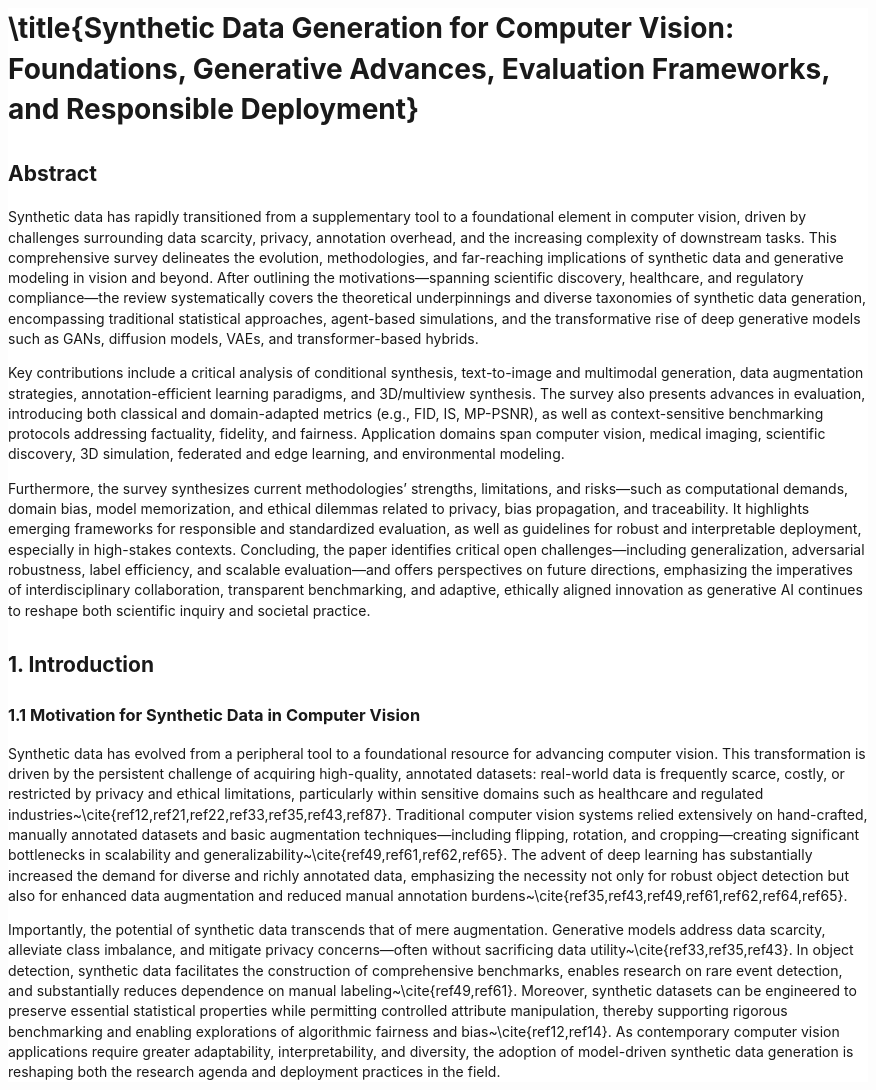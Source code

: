 # \title{Synthetic Data Generation for Computer Vision: Foundations, Generative Advances, Evaluation Frameworks, and Responsible Deployment}

## Abstract

Synthetic data has rapidly transitioned from a supplementary tool to a foundational element in computer vision, driven by challenges surrounding data scarcity, privacy, annotation overhead, and the increasing complexity of downstream tasks. This comprehensive survey delineates the evolution, methodologies, and far-reaching implications of synthetic data and generative modeling in vision and beyond. After outlining the motivations—spanning scientific discovery, healthcare, and regulatory compliance—the review systematically covers the theoretical underpinnings and diverse taxonomies of synthetic data generation, encompassing traditional statistical approaches, agent-based simulations, and the transformative rise of deep generative models such as GANs, diffusion models, VAEs, and transformer-based hybrids. 

Key contributions include a critical analysis of conditional synthesis, text-to-image and multimodal generation, data augmentation strategies, annotation-efficient learning paradigms, and 3D/multiview synthesis. The survey also presents advances in evaluation, introducing both classical and domain-adapted metrics (e.g., FID, IS, MP-PSNR), as well as context-sensitive benchmarking protocols addressing factuality, fidelity, and fairness. Application domains span computer vision, medical imaging, scientific discovery, 3D simulation, federated and edge learning, and environmental modeling.

Furthermore, the survey synthesizes current methodologies’ strengths, limitations, and risks—such as computational demands, domain bias, model memorization, and ethical dilemmas related to privacy, bias propagation, and traceability. It highlights emerging frameworks for responsible and standardized evaluation, as well as guidelines for robust and interpretable deployment, especially in high-stakes contexts. Concluding, the paper identifies critical open challenges—including generalization, adversarial robustness, label efficiency, and scalable evaluation—and offers perspectives on future directions, emphasizing the imperatives of interdisciplinary collaboration, transparent benchmarking, and adaptive, ethically aligned innovation as generative AI continues to reshape both scientific inquiry and societal practice.

## 1. Introduction

### 1.1 Motivation for Synthetic Data in Computer Vision

Synthetic data has evolved from a peripheral tool to a foundational resource for advancing computer vision. This transformation is driven by the persistent challenge of acquiring high-quality, annotated datasets: real-world data is frequently scarce, costly, or restricted by privacy and ethical limitations, particularly within sensitive domains such as healthcare and regulated industries~\cite{ref12,ref21,ref22,ref33,ref35,ref43,ref87}. Traditional computer vision systems relied extensively on hand-crafted, manually annotated datasets and basic augmentation techniques—including flipping, rotation, and cropping—creating significant bottlenecks in scalability and generalizability~\cite{ref49,ref61,ref62,ref65}. The advent of deep learning has substantially increased the demand for diverse and richly annotated data, emphasizing the necessity not only for robust object detection but also for enhanced data augmentation and reduced manual annotation burdens~\cite{ref35,ref43,ref49,ref61,ref62,ref64,ref65}.

Importantly, the potential of synthetic data transcends that of mere augmentation. Generative models address data scarcity, alleviate class imbalance, and mitigate privacy concerns—often without sacrificing data utility~\cite{ref33,ref35,ref43}. In object detection, synthetic data facilitates the construction of comprehensive benchmarks, enables research on rare event detection, and substantially reduces dependence on manual labeling~\cite{ref49,ref61}. Moreover, synthetic datasets can be engineered to preserve essential statistical properties while permitting controlled attribute manipulation, thereby supporting rigorous benchmarking and enabling explorations of algorithmic fairness and bias~\cite{ref12,ref14}. As contemporary computer vision applications require greater adaptability, interpretability, and diversity, the adoption of model-driven synthetic data generation is reshaping both the research agenda and deployment practices in the field.
